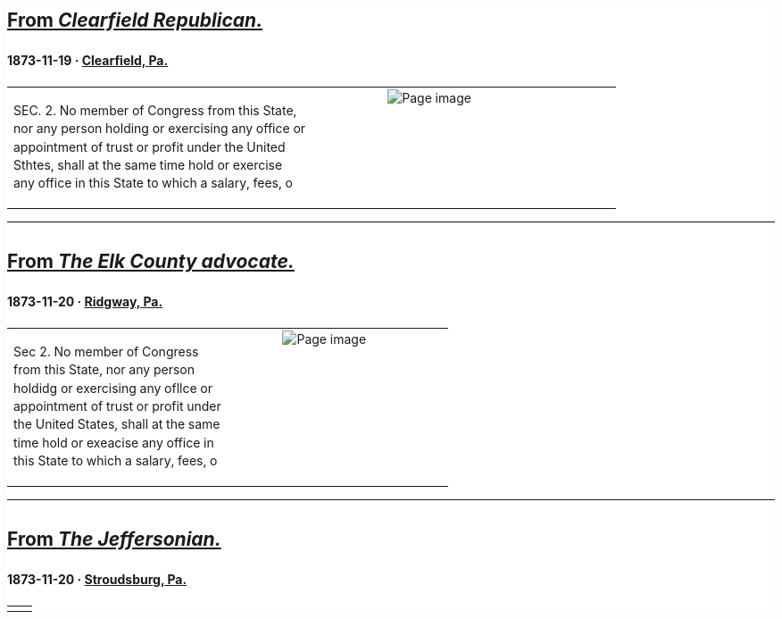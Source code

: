 
## [From _Clearfield Republican._](https://www.loc.gov/resource/sn83032199/1873-11-19/ed-1/?sp=1)

#### 1873-11-19 &middot; [Clearfield, Pa.](http://dbpedia.org/resource/Clearfield%2C_Pennsylvania)

<table style="width: 100%;"><tr><td style="width: 50%">

  
SEC. 2. No member of Congress from this State,  
nor any person holding or exercising any office or  
appointment of trust or profit under the United  
Sthtes, shall at the same time hold or exercise  
any office in this State to which a salary, fees, o
</td><td style="width: 50%; max-height: 75%; margin: auto; display: block;">
<img alt="Page image" src="https://tile.loc.gov/image-services/iiif/service:ndnp:pst:batch_pst_lasch_ver01:data:sn83032199:00212477862:1873111901:0487/pct:73.36,90.90001426330053,11.14,1.8399657680787334/!600,600/0/default.jpg"/>
</td>
</tr></table>

---

## [From _The Elk County advocate._](https://www.loc.gov/resource/sn84026259/1873-11-20/ed-1/?sp=4)

#### 1873-11-20 &middot; [Ridgway, Pa.](http://dbpedia.org/resource/Ridgway%2C_Pennsylvania)

<table style="width: 100%;"><tr><td style="width: 50%">

  
Sec 2. No member of Congress  
from this State, nor any person  
holdidg or exercising any ofllce or  
appointment of trust or profit under  
the United States, shall at the same  
time hold or exeacise any office in  
this State to which a salary, fees, o
</td><td style="width: 50%; max-height: 75%; margin: auto; display: block;">
<img alt="Page image" src="https://tile.loc.gov/image-services/iiif/service:ndnp:pst:batch_pst_deike_ver01:data:sn84026259:00280776087:1873112001:0175/pct:3.2924107142857144,66.43211920529801,12.332589285714286,3.8769315673289184/!600,600/0/default.jpg"/>
</td>
</tr></table>

---

## [From _The Jeffersonian._](https://www.loc.gov/resource/sn84026399/1873-11-20/ed-1/?sp=7)

#### 1873-11-20 &middot; [Stroudsburg, Pa.](http://dbpedia.org/resource/Stroudsburg%2C_Pennsylvania)

<table style="width: 100%;"><tr><td style="width: 50%">
